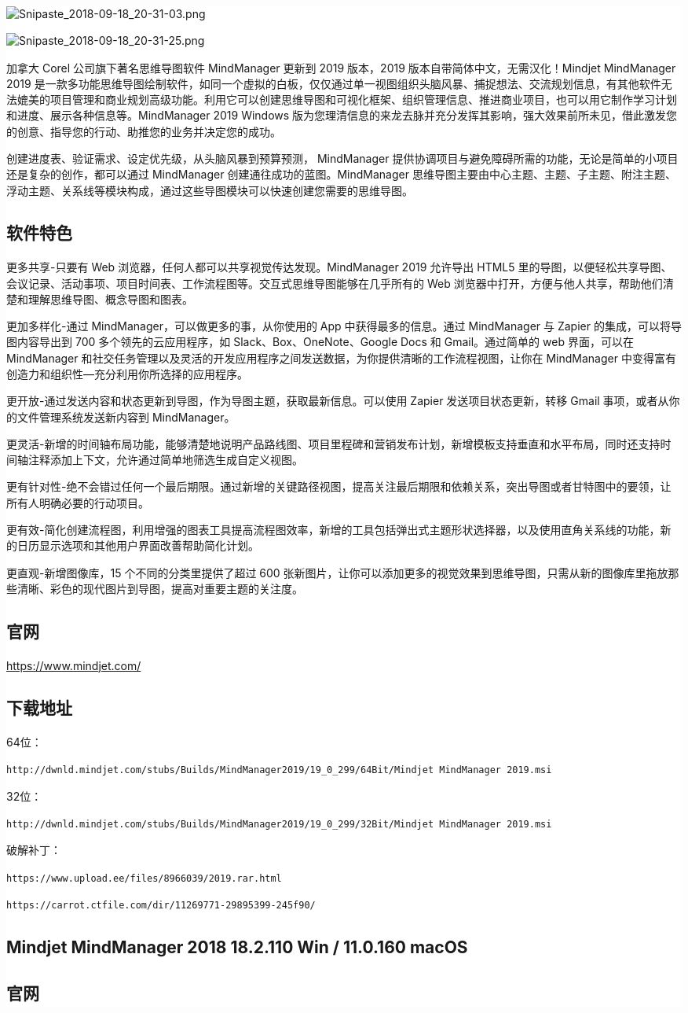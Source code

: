 ![Snipaste_2018-09-18_20-31-03.png](https://whitecell.io/upload/attach/201809/151_5BZWC68TDC39ZKV.png "Snipaste_2018-09-18_20-31-03.png")  

![Snipaste_2018-09-18_20-31-25.png](https://whitecell.io/upload/attach/201809/151_XU673JWACGA8XMC.png "Snipaste_2018-09-18_20-31-25.png")  

加拿大 Corel 公司旗下著名思维导图软件 MindManager 更新到 2019 版本，2019 版本自带简体中文，无需汉化！Mindjet MindManager 2019 是一款多功能思维导图绘制软件，如同一个虚拟的白板，仅仅通过单一视图组织头脑风暴、捕捉想法、交流规划信息，有其他软件无法媲美的项目管理和商业规划高级功能。利用它可以创建思维导图和可视化框架、组织管理信息、推进商业项目，也可以用它制作学习计划和进度、展示各种信息等。MindManager 2019 Windows 版为您理清信息的来龙去脉并充分发挥其影响，强大效果前所未见，借此激发您的创意、指导您的行动、助推您的业务并决定您的成功。  

创建进度表、验证需求、设定优先级，从头脑风暴到预算预测， MindManager 提供协调项目与避免障碍所需的功能，无论是简单的小项目还是复杂的创作，都可以通过 MindManager 创建通往成功的蓝图。MindManager 思维导图主要由中心主题、主题、子主题、附注主题、浮动主题、关系线等模块构成，通过这些导图模块可以快速创建您需要的思维导图。  

## 软件特色 ##  

更多共享-只要有 Web 浏览器，任何人都可以共享视觉传达发现。MindManager 2019 允许导出 HTML5 里的导图，以便轻松共享导图、会议记录、活动事项、项目时间表、工作流程图等。交互式思维导图能够在几乎所有的 Web 浏览器中打开，方便与他人共享，帮助他们清楚和理解思维导图、概念导图和图表。

更加多样化-通过 MindManager，可以做更多的事，从你使用的 App 中获得最多的信息。通过 MindManager 与 Zapier 的集成，可以将导图内容导出到 700 多个领先的云应用程序，如 Slack、Box、OneNote、Google Docs 和 Gmail。通过简单的 web 界面，可以在 MindManager 和社交任务管理以及灵活的开发应用程序之间发送数据，为你提供清晰的工作流程视图，让你在 MindManager 中变得富有创造力和组织性—充分利用你所选择的应用程序。

更开放-通过发送内容和状态更新到导图，作为导图主题，获取最新信息。可以使用 Zapier 发送项目状态更新，转移 Gmail 事项，或者从你的文件管理系统发送新内容到 MindManager。

更灵活-新增的时间轴布局功能，能够清楚地说明产品路线图、项目里程碑和营销发布计划，新增模板支持垂直和水平布局，同时还支持时间轴注释添加上下文，允许通过简单地筛选生成自定义视图。

更有针对性-绝不会错过任何一个最后期限。通过新增的关键路径视图，提高关注最后期限和依赖关系，突出导图或者甘特图中的要领，让所有人明确必要的行动项目。

更有效-简化创建流程图，利用增强的图表工具提高流程图效率，新增的工具包括弹出式主题形状选择器，以及使用直角关系线的功能，新的日历显示选项和其他用户界面改善帮助简化计划。

更直观-新增图像库，15 个不同的分类里提供了超过 600 张新图片，让你可以添加更多的视觉效果到思维导图，只需从新的图像库里拖放那些清晰、彩色的现代图片到导图，提高对重要主题的关注度。  

## 官网 ##  

https://www.mindjet.com/  

## 下载地址 ##  

64位：  

`http://dwnld.mindjet.com/stubs/Builds/MindManager2019/19_0_299/64Bit/Mindjet MindManager 2019.msi`  

32位：  

`http://dwnld.mindjet.com/stubs/Builds/MindManager2019/19_0_299/32Bit/Mindjet MindManager 2019.msi`   

破解补丁：  

`https://www.upload.ee/files/8966039/2019.rar.html`  

`https://carrot.ctfile.com/dir/11269771-29895399-245f90/`  

## Mindjet MindManager 2018 18.2.110 Win / 11.0.160 macOS #  

## 官网 ##  
